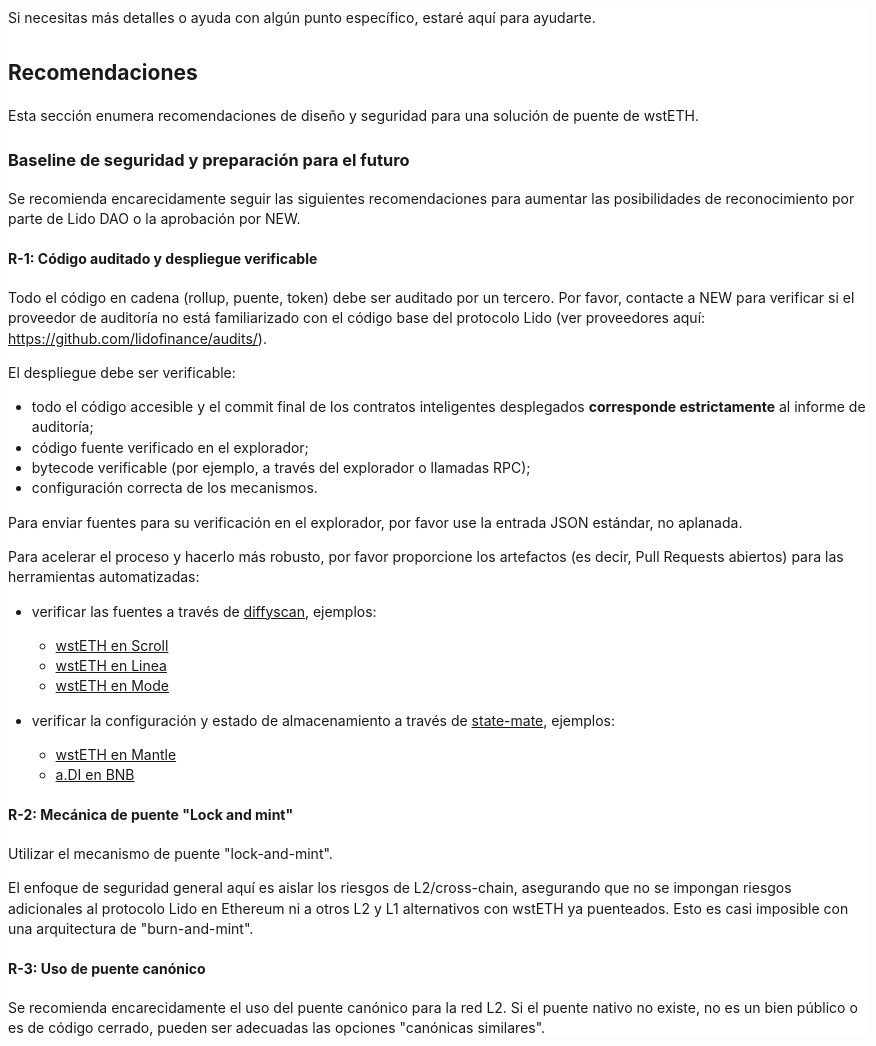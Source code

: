 Si necesitas más detalles o ayuda con algún punto específico, estaré aquí para ayudarte.

## Recomendaciones

Esta sección enumera recomendaciones de diseño y seguridad para una solución de puente de wstETH.

### Baseline de seguridad y preparación para el futuro

Se recomienda encarecidamente seguir las siguientes recomendaciones para aumentar las posibilidades de reconocimiento por parte de Lido DAO o la aprobación por NEW.

#### R-1: Código auditado y despliegue verificable

Todo el código en cadena (rollup, puente, token) debe ser auditado por un tercero. Por favor, contacte a NEW para verificar si el proveedor de auditoría no está familiarizado con el código base del protocolo Lido (ver proveedores aquí: https://github.com/lidofinance/audits/).

El despliegue debe ser verificable:

- todo el código accesible y el commit final de los contratos inteligentes desplegados **corresponde estrictamente** al informe de auditoría;
- código fuente verificado en el explorador;
- bytecode verificable (por ejemplo, a través del explorador o llamadas RPC);
- configuración correcta de los mecanismos.

Para enviar fuentes para su verificación en el explorador, por favor use la entrada JSON estándar, no aplanada.

Para acelerar el proceso y hacerlo más robusto, por favor proporcione los artefactos (es decir, Pull Requests abiertos) para las herramientas automatizadas:

- verificar las fuentes a través de [diffyscan](https://github.com/lidofinance/diffyscan), ejemplos:

  - [wstETH en Scroll](https://github.com/lidofinance/diffyscan/pull/35)
  - [wstETH en Linea](https://github.com/lidofinance/diffyscan/pull/29)
  - [wstETH en Mode](https://github.com/lidofinance/diffyscan/pull/41)

- verificar la configuración y estado de almacenamiento a través de [state-mate](https://github.com/lidofinance/state-mate), ejemplos:
  - [wstETH en Mantle](https://github.com/lidofinance/state-mate/tree/main/configs/mantle)
  - [a.DI en BNB](https://github.com/lidofinance/state-mate/tree/main/configs/binance)

#### R-2: Mecánica de puente "Lock and mint"

Utilizar el mecanismo de puente "lock-and-mint".

El enfoque de seguridad general aquí es aislar los riesgos de L2/cross-chain, asegurando que no se impongan riesgos adicionales al protocolo Lido en Ethereum ni a otros L2 y L1 alternativos con wstETH ya puenteados. Esto es casi imposible con una arquitectura de "burn-and-mint".

#### R-3: Uso de puente canónico

Se recomienda encarecidamente el uso del puente canónico para la red L2. Si el puente nativo no existe, no es un bien público o es de código cerrado, pueden ser adecuadas las opciones "canónicas similares".

